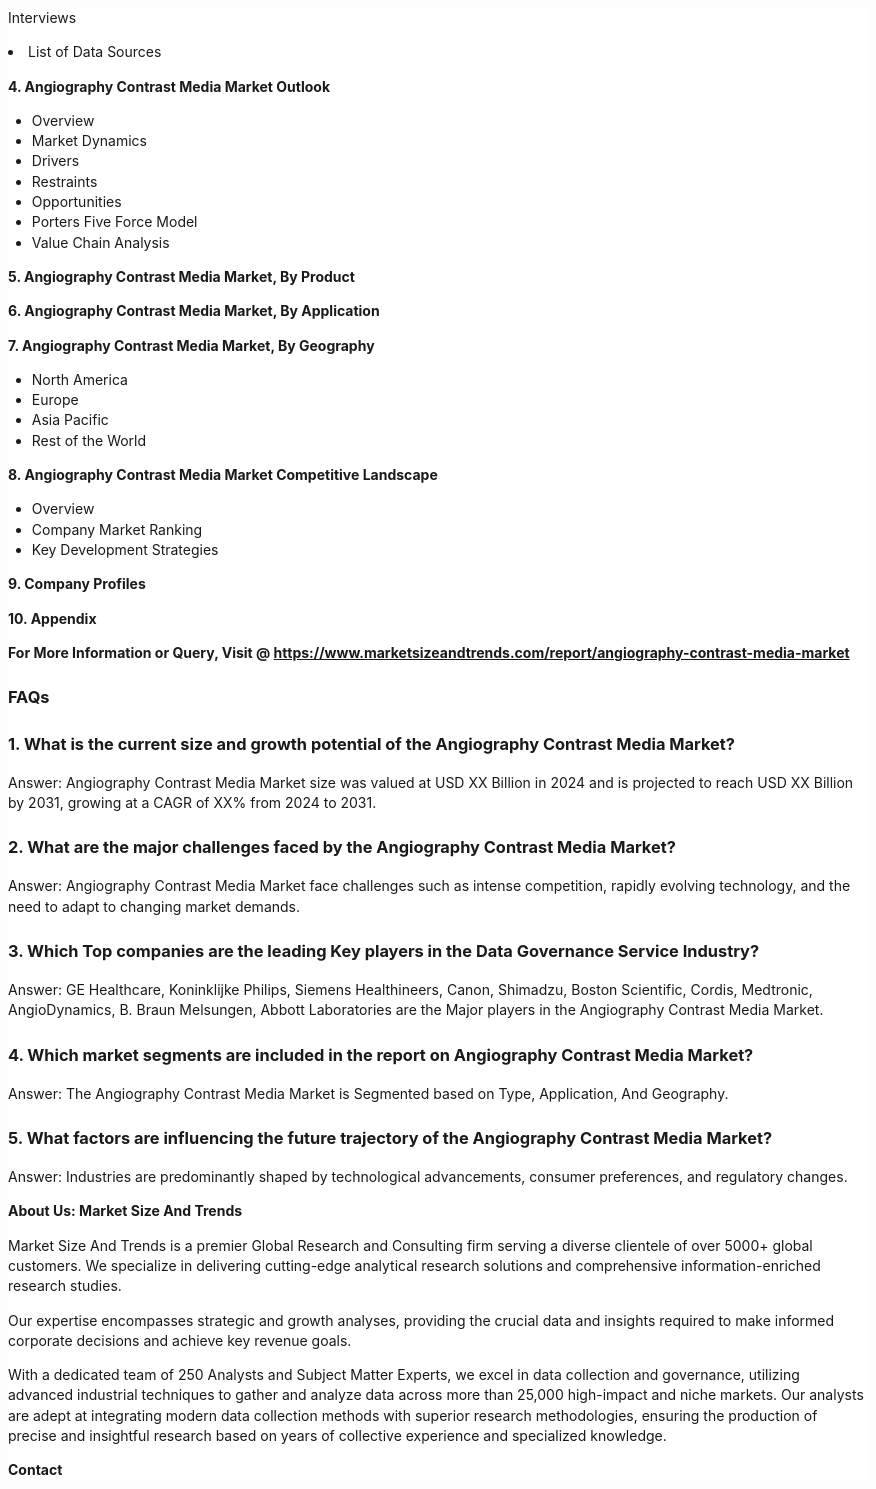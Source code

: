 Interviews</span></li><li><span class="">List of Data Sources</span></li></ul></div><div class="" data-test-id=""><p><strong><span class="">4. Angiography Contrast Media Market Outlook</span></strong></p></div><div class="" data-test-id=""><ul><li><span class="">Overview</span></li><li><span class="">Market Dynamics</span></li><li><span class="">Drivers</span></li><li><span class="">Restraints</span></li><li><span class="">Opportunities</span></li><li><span class="">Porters Five Force Model</span></li><li><span class="">Value Chain Analysis</span></li></ul></div><div class="" data-test-id=""><p><strong><span class="">5. Angiography Contrast Media Market, By Product</span></strong></p></div><div class="" data-test-id=""><p><strong><span class="">6. Angiography Contrast Media Market, By Application</span></strong></p></div><div class="" data-test-id=""><p><strong><span class="">7. Angiography Contrast Media Market, By Geography</span></strong></p></div><div class="" data-test-id=""><ul><li><span class="">North America</span></li><li><span class="">Europe</span></li><li><span class="">Asia Pacific</span></li><li><span class="">Rest of the World</span></li></ul></div><div class="" data-test-id=""><p><strong><span class="">8. Angiography Contrast Media Market Competitive Landscape</span></strong></p></div><div class="" data-test-id=""><ul><li><span class="">Overview</span></li><li><span class="">Company Market Ranking</span></li><li><span class="">Key Development Strategies</span></li></ul></div><div class="" data-test-id=""><p><strong><span class="">9. Company Profiles</span></strong></p></div><div class="" data-test-id=""><p><strong><span class="">10. Appendix</span></strong></p></div><div class="" data-test-id=""><p><strong><span class="">For More Information or Query, Visit @ <a href="https://www.marketsizeandtrends.com/report/angiography-contrast-media-market" target="_blank">https://www.marketsizeandtrends.com/report/angiography-contrast-media-market</a></span></strong></p></div><div class="" data-test-id=""><div class="article-main__content" data-test-id="publishing-text-block"><h3><strong><span class="">FAQs</span></strong></h3></div><div class="article-main__content" data-test-id="publishing-text-block"><h3><span class="">1. What is the current size and growth potential of the Angiography Contrast Media Market?</span></h3></div><div class="article-main__content" data-test-id="publishing-text-block"><p><span class="font-[700]">Answer</span><span class="">: Angiography Contrast Media Market size was valued at USD XX Billion in 2024 and is projected to reach USD XX Billion by 2031, growing at a CAGR of XX% from 2024 to 2031.</span></p></div><div class="article-main__content" data-test-id="publishing-text-block"><h3><span class="">2. What are the major challenges faced by the Angiography Contrast Media Market?</span></h3></div><div class="article-main__content" data-test-id="publishing-text-block"><p><span class="font-[700]">Answer</span><span class="">: Angiography Contrast Media Market face challenges such as intense competition, rapidly evolving technology, and the need to adapt to changing market demands.</span></p></div><div class="article-main__content" data-test-id="publishing-text-block"><h3><span class="">3. Which Top companies are the leading Key players in the Data Governance Service Industry?</span></h3></div><div class="article-main__content" data-test-id="publishing-text-block"><p><span class="font-[700]">Answer</span><span class="">: GE Healthcare, Koninklijke Philips, Siemens Healthineers, Canon, Shimadzu, Boston Scientific, Cordis, Medtronic, AngioDynamics, B. Braun Melsungen, Abbott Laboratories are the Major players in the Angiography Contrast Media Market.</span></p></div><div class="article-main__content" data-test-id="publishing-text-block"><h3><span class="">4. Which market segments are included in the report on Angiography Contrast Media Market?</span></h3></div><div class="article-main__content" data-test-id="publishing-text-block"><p><span class="font-[700]">Answer</span><span class="">: The Angiography Contrast Media Market is Segmented based on Type, Application, And Geography.</span></p></div><div class="article-main__content" data-test-id="publishing-text-block"><h3><span class="">5. What factors are influencing the future trajectory of the Angiography Contrast Media Market?</span></h3></div><div class="article-main__content" data-test-id="publishing-text-block"><p><span class="font-[700]">Answer:</span><span class="">&nbsp;Industries are predominantly shaped by technological advancements, consumer preferences, and regulatory changes.</span></p></div><p><strong><span class="">About Us: Market Size And Trends</span></strong></p></div><div class="" data-test-id=""><p><span class="">Market Size And Trends is a premier Global Research and Consulting firm serving a diverse clientele of over 5000+ global customers. We specialize in delivering cutting-edge analytical research solutions and comprehensive information-enriched research studies.</span></p></div><div class="" data-test-id=""><p><span class="">Our expertise encompasses strategic and growth analyses, providing the crucial data and insights required to make informed corporate decisions and achieve key revenue goals.</span></p></div><div class="" data-test-id=""><p><span class="">With a dedicated team of 250 Analysts and Subject Matter Experts, we excel in data collection and governance, utilizing advanced industrial techniques to gather and analyze data across more than 25,000 high-impact and niche markets. Our analysts are adept at integrating modern data collection methods with superior research methodologies, ensuring the production of precise and insightful research based on years of collective experience and specialized knowledge.</span></p></div><div class="" data-test-id=""><p><strong><span class="">Contact
